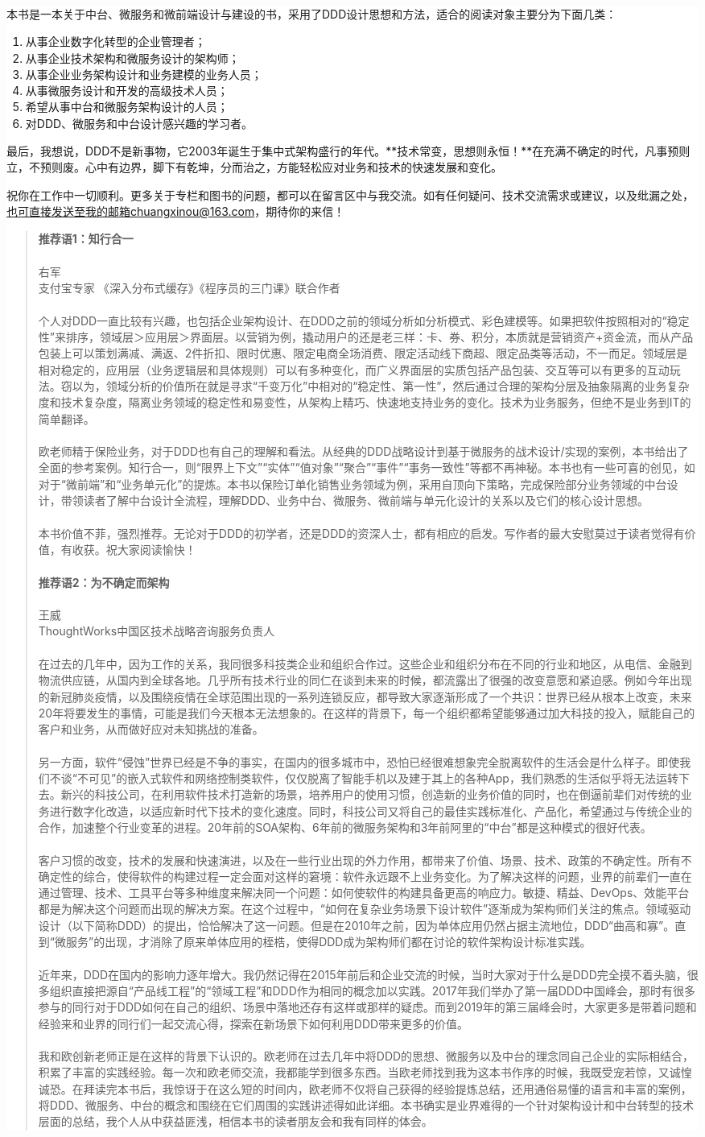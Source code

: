 本书是一本关于中台、微服务和微前端设计与建设的书，采用了DDD设计思想和方法，适合的阅读对象主要分为下面几类：

1.  从事企业数字化转型的企业管理者；
2.  从事企业技术架构和微服务设计的架构师；
3.  从事企业业务架构设计和业务建模的业务人员；
4.  从事微服务设计和开发的高级技术人员；
5.  希望从事中台和微服务架构设计的人员；
6.  对DDD、微服务和中台设计感兴趣的学习者。

最后，我想说，DDD不是新事物，它2003年诞生于集中式架构盛行的年代。**技术常变，思想则永恒！**在充满不确定的时代，凡事预则立，不预则废。心中有边界，脚下有乾坤，分而治之，方能轻松应对业务和技术的快速发展和变化。

祝你在工作中一切顺利。更多关于专栏和图书的问题，都可以在留言区中与我交流。如有任何疑问、技术交流需求或建议，以及纰漏之处，也可直接发送至我的邮箱chuangxinou@163.com，期待你的来信！

> **推荐语1：知行合一**  
>    
> 右军  
> 支付宝专家 《深入分布式缓存》《程序员的三门课》联合作者  
>    
> 个人对DDD一直比较有兴趣，也包括企业架构设计、在DDD之前的领域分析如分析模式、彩色建模等。如果把软件按照相对的“稳定性”来排序，领域层＞应用层＞界面层。以营销为例，撬动用户的还是老三样：卡、券、积分，本质就是营销资产+资金流，而从产品包装上可以策划满减、满返、2件折扣、限时优惠、限定电商全场消费、限定活动线下商超、限定品类等活动，不一而足。领域层是相对稳定的，应用层（业务逻辑层和具体规则）可以有多种变化，而广义界面层的实质包括产品包装、交互等可以有更多的互动玩法。窃以为，领域分析的价值所在就是寻求“千变万化”中相对的“稳定性、第一性”，然后通过合理的架构分层及抽象隔离的业务复杂度和技术复杂度，隔离业务领域的稳定性和易变性，从架构上精巧、快速地支持业务的变化。技术为业务服务，但绝不是业务到IT的简单翻译。  
>    
> 欧老师精于保险业务，对于DDD也有自己的理解和看法。从经典的DDD战略设计到基于微服务的战术设计/实现的案例，本书给出了全面的参考案例。知行合一，则“限界上下文”“实体”“值对象”“聚合”“事件”“事务一致性”等都不再神秘。本书也有一些可喜的创见，如对于“微前端”和“业务单元化”的提炼。本书以保险订单化销售业务领域为例，采用自顶向下策略，完成保险部分业务领域的中台设计，带领读者了解中台设计全流程，理解DDD、业务中台、微服务、微前端与单元化设计的关系以及它们的核心设计思想。  
>    
> 本书价值不菲，强烈推荐。无论对于DDD的初学者，还是DDD的资深人士，都有相应的启发。写作者的最大安慰莫过于读者觉得有价值，有收获。祝大家阅读愉快！  
>    
> **推荐语2：为不确定而架构**  
>    
> 王威  
> ThoughtWorks中国区技术战略咨询服务负责人  
>    
> 在过去的几年中，因为工作的关系，我同很多科技类企业和组织合作过。这些企业和组织分布在不同的行业和地区，从电信、金融到物流供应链，从国内到全球各地。几乎所有技术行业的同仁在谈到未来的时候，都流露出了很强的改变意愿和紧迫感。例如今年出现的新冠肺炎疫情，以及围绕疫情在全球范围出现的一系列连锁反应，都导致大家逐渐形成了一个共识：世界已经从根本上改变，未来20年将要发生的事情，可能是我们今天根本无法想象的。在这样的背景下，每一个组织都希望能够通过加大科技的投入，赋能自己的客户和业务，从而做好应对未知挑战的准备。  
>    
> 另一方面，软件“侵蚀”世界已经是不争的事实，在国内的很多城市中，恐怕已经很难想象完全脱离软件的生活会是什么样子。即使我们不谈“不可见”的嵌入式软件和网络控制类软件，仅仅脱离了智能手机以及建于其上的各种App，我们熟悉的生活似乎将无法运转下去。新兴的科技公司，在利用软件技术打造新的场景，培养用户的使用习惯，创造新的业务价值的同时，也在倒逼前辈们对传统的业务进行数字化改造，以适应新时代下技术的变化速度。同时，科技公司又将自己的最佳实践标准化、产品化，希望通过与传统企业的合作，加速整个行业变革的进程。20年前的SOA架构、6年前的微服务架构和3年前阿里的“中台”都是这种模式的很好代表。  
>    
> 客户习惯的改变，技术的发展和快速演进，以及在一些行业出现的外力作用，都带来了价值、场景、技术、政策的不确定性。所有不确定性的综合，使得软件的构建过程一定会面对这样的窘境：软件永远跟不上业务变化。为了解决这样的问题，业界的前辈们一直在通过管理、技术、工具平台等多种维度来解决同一个问题：如何使软件的构建具备更高的响应力。敏捷、精益、DevOps、效能平台都是为解决这个问题而出现的解决方案。在这个过程中，“如何在复杂业务场景下设计软件”逐渐成为架构师们关注的焦点。领域驱动设计（以下简称DDD）的提出，恰恰解决了这一问题。但是在2010年之前，因为单体应用仍然占据主流地位，DDD“曲高和寡”。直到“微服务”的出现，才消除了原来单体应用的桎梏，使得DDD成为架构师们都在讨论的软件架构设计标准实践。  
>    
> 近年来，DDD在国内的影响力逐年增大。我仍然记得在2015年前后和企业交流的时候，当时大家对于什么是DDD完全摸不着头脑，很多组织直接把源自“产品线工程”的“领域工程”和DDD作为相同的概念加以实践。2017年我们举办了第一届DDD中国峰会，那时有很多参与的同行对于DDD如何在自己的组织、场景中落地还存有这样或那样的疑虑。而到2019年的第三届峰会时，大家更多是带着问题和经验来和业界的同行们一起交流心得，探索在新场景下如何利用DDD带来更多的价值。  
>    
> 我和欧创新老师正是在这样的背景下认识的。欧老师在过去几年中将DDD的思想、微服务以及中台的理念同自己企业的实际相结合，积累了丰富的实践经验。每一次和欧老师交流，我都能学到很多东西。当欧老师找到我为这本书作序的时候，我既受宠若惊，又诚惶诚恐。在拜读完本书后，我惊讶于在这么短的时间内，欧老师不仅将自己获得的经验提炼总结，还用通俗易懂的语言和丰富的案例，将DDD、微服务、中台的概念和围绕在它们周围的实践讲述得如此详细。本书确实是业界难得的一个针对架构设计和中台转型的技术层面的总结，我个人从中获益匪浅，相信本书的读者朋友会和我有同样的体会。
    